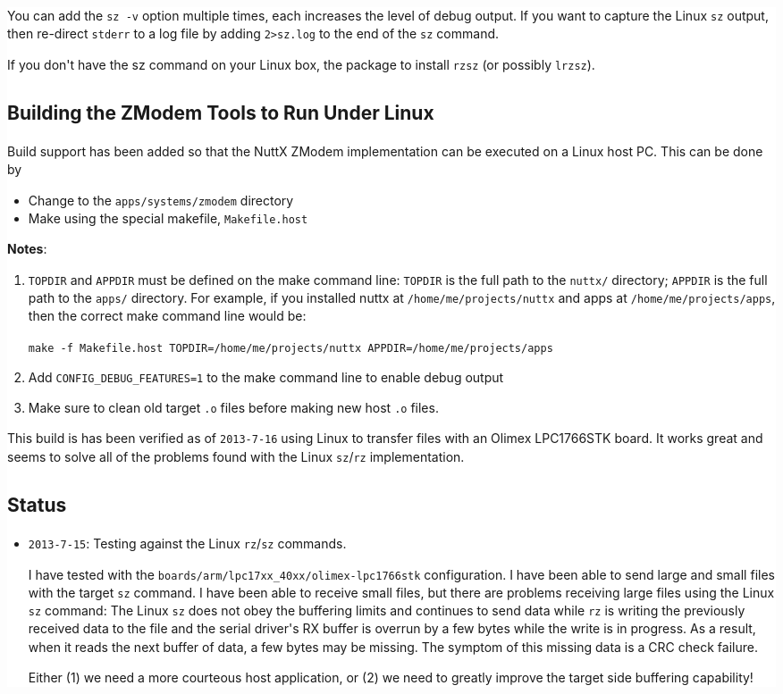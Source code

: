You can add the `sz -v` option multiple times, each increases the level
of debug output. If you want to capture the Linux `sz` output, then
re-direct `stderr` to a log file by adding `2>sz.log` to the end of the
`sz` command.

If you don't have the sz command on your Linux box, the package to
install `rzsz` (or possibly `lrzsz`).

## Building the ZModem Tools to Run Under Linux

Build support has been added so that the NuttX ZModem implementation can
be executed on a Linux host PC. This can be done by

  - Change to the `apps/systems/zmodem` directory
  - Make using the special makefile, `Makefile.host`

**Notes**:

1.  `TOPDIR` and `APPDIR` must be defined on the make command line:
    `TOPDIR` is the full path to the `nuttx/` directory; `APPDIR` is the
    full path to the `apps/` directory. For example, if you installed
    nuttx at `/home/me/projects/nuttx` and apps at
    `/home/me/projects/apps`, then the correct make command line would
    be:
    
        make -f Makefile.host TOPDIR=/home/me/projects/nuttx APPDIR=/home/me/projects/apps

2.  Add `CONFIG_DEBUG_FEATURES=1` to the make command line to enable
    debug output

3.  Make sure to clean old target `.o` files before making new host `.o`
    files.

This build is has been verified as of `2013-7-16` using Linux to
transfer files with an Olimex LPC1766STK board. It works great and seems
to solve all of the problems found with the Linux `sz`/`rz`
implementation.

## Status

  - `2013-7-15`: Testing against the Linux `rz`/`sz` commands.
    
    I have tested with the `boards/arm/lpc17xx_40xx/olimex-lpc1766stk`
    configuration. I have been able to send large and small files with
    the target `sz` command. I have been able to receive small files,
    but there are problems receiving large files using the Linux `sz`
    command: The Linux `sz` does not obey the buffering limits and
    continues to send data while `rz` is writing the previously received
    data to the file and the serial driver's RX buffer is overrun by a
    few bytes while the write is in progress. As a result, when it reads
    the next buffer of data, a few bytes may be missing. The symptom of
    this missing data is a CRC check failure.
    
    Either (1) we need a more courteous host application, or (2) we need
    to greatly improve the target side buffering capability\!
    